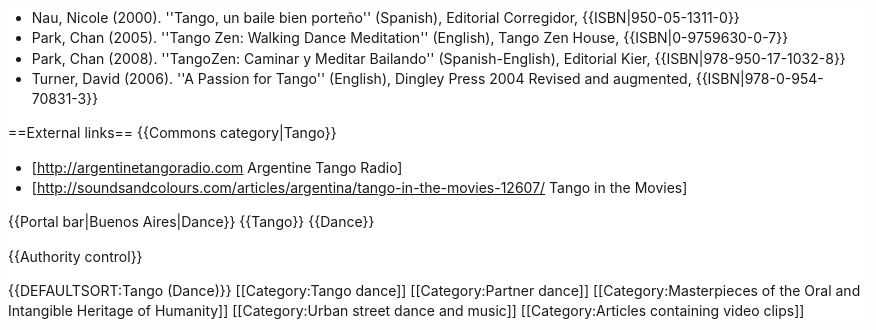 * Nau, Nicole (2000). ''Tango, un baile bien porteño'' (Spanish), Editorial Corregidor, {{ISBN|950-05-1311-0}}
* Park, Chan (2005). ''Tango Zen: Walking Dance Meditation'' (English), Tango Zen House, {{ISBN|0-9759630-0-7}}
* Park, Chan (2008). ''TangoZen: Caminar y Meditar Bailando'' (Spanish-English), Editorial Kier, {{ISBN|978-950-17-1032-8}}
* Turner, David (2006). ''A Passion for Tango'' (English), Dingley Press 2004 Revised and augmented, {{ISBN|978-0-954-70831-3}}

==External links==
{{Commons category|Tango}}
* [http://argentinetangoradio.com Argentine Tango Radio]
* [http://soundsandcolours.com/articles/argentina/tango-in-the-movies-12607/ Tango in the Movies]

{{Portal bar|Buenos Aires|Dance}}
{{Tango}}
{{Dance}}

{{Authority control}}

{{DEFAULTSORT:Tango (Dance)}}
[[Category:Tango dance]]
[[Category:Partner dance]]
[[Category:Masterpieces of the Oral and Intangible Heritage of Humanity]]
[[Category:Urban street dance and music]]
[[Category:Articles containing video clips]]
